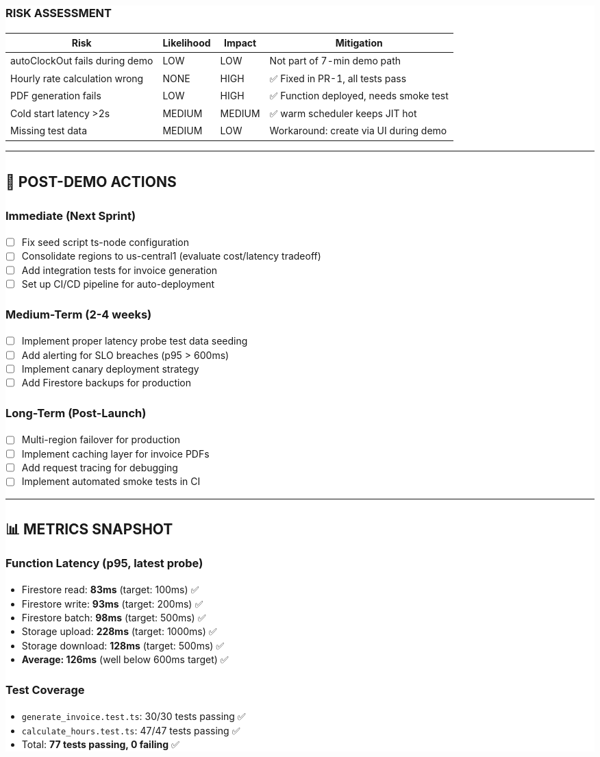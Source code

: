 ### RISK ASSESSMENT

| Risk | Likelihood | Impact | Mitigation |
|------|-----------|--------|------------|
| autoClockOut fails during demo | LOW | LOW | Not part of 7-min demo path |
| Hourly rate calculation wrong | NONE | HIGH | ✅ Fixed in PR-1, all tests pass |
| PDF generation fails | LOW | HIGH | ✅ Function deployed, needs smoke test |
| Cold start latency >2s | MEDIUM | MEDIUM | ✅ warm scheduler keeps JIT hot |
| Missing test data | MEDIUM | LOW | Workaround: create via UI during demo |

---

## 🚀 POST-DEMO ACTIONS

### Immediate (Next Sprint)
- [ ] Fix seed script ts-node configuration
- [ ] Consolidate regions to us-central1 (evaluate cost/latency tradeoff)
- [ ] Add integration tests for invoice generation
- [ ] Set up CI/CD pipeline for auto-deployment

### Medium-Term (2-4 weeks)
- [ ] Implement proper latency probe test data seeding
- [ ] Add alerting for SLO breaches (p95 > 600ms)
- [ ] Implement canary deployment strategy
- [ ] Add Firestore backups for production

### Long-Term (Post-Launch)
- [ ] Multi-region failover for production
- [ ] Implement caching layer for invoice PDFs
- [ ] Add request tracing for debugging
- [ ] Implement automated smoke tests in CI

---

## 📊 METRICS SNAPSHOT

### Function Latency (p95, latest probe)
- Firestore read: **83ms** (target: 100ms) ✅
- Firestore write: **93ms** (target: 200ms) ✅
- Firestore batch: **98ms** (target: 500ms) ✅
- Storage upload: **228ms** (target: 1000ms) ✅
- Storage download: **128ms** (target: 500ms) ✅
- **Average: 126ms** (well below 600ms target) ✅

### Test Coverage
- `generate_invoice.test.ts`: 30/30 tests passing ✅
- `calculate_hours.test.ts`: 47/47 tests passing ✅
- Total: **77 tests passing, 0 failing** ✅
